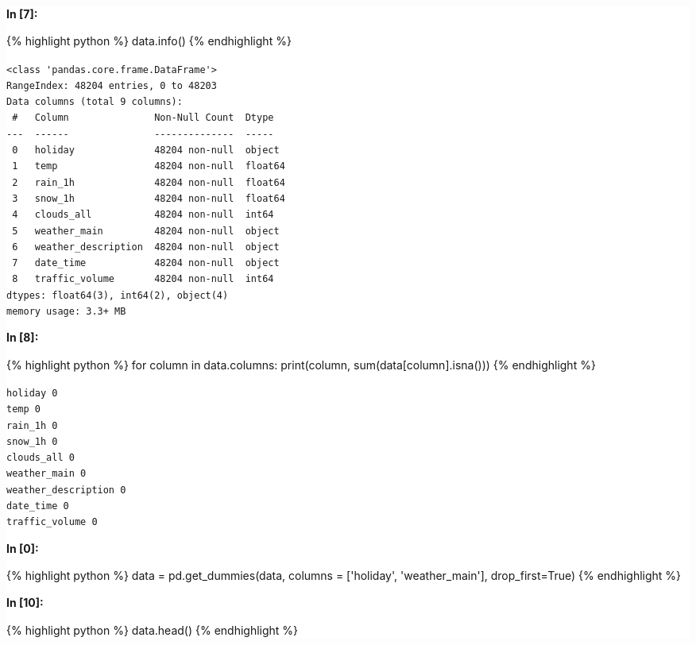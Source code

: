 </div>



**In [7]:**

{% highlight python %}
data.info()
{% endhighlight %}

    <class 'pandas.core.frame.DataFrame'>
    RangeIndex: 48204 entries, 0 to 48203
    Data columns (total 9 columns):
     #   Column               Non-Null Count  Dtype  
    ---  ------               --------------  -----  
     0   holiday              48204 non-null  object 
     1   temp                 48204 non-null  float64
     2   rain_1h              48204 non-null  float64
     3   snow_1h              48204 non-null  float64
     4   clouds_all           48204 non-null  int64  
     5   weather_main         48204 non-null  object 
     6   weather_description  48204 non-null  object 
     7   date_time            48204 non-null  object 
     8   traffic_volume       48204 non-null  int64  
    dtypes: float64(3), int64(2), object(4)
    memory usage: 3.3+ MB
    

**In [8]:**

{% highlight python %}
for column in data.columns:
    print(column, sum(data[column].isna()))
{% endhighlight %}

    holiday 0
    temp 0
    rain_1h 0
    snow_1h 0
    clouds_all 0
    weather_main 0
    weather_description 0
    date_time 0
    traffic_volume 0
    

**In [0]:**

{% highlight python %}
data = pd.get_dummies(data, columns = ['holiday', 'weather_main'], drop_first=True)
{% endhighlight %}

**In [10]:**

{% highlight python %}
data.head()
{% endhighlight %}
